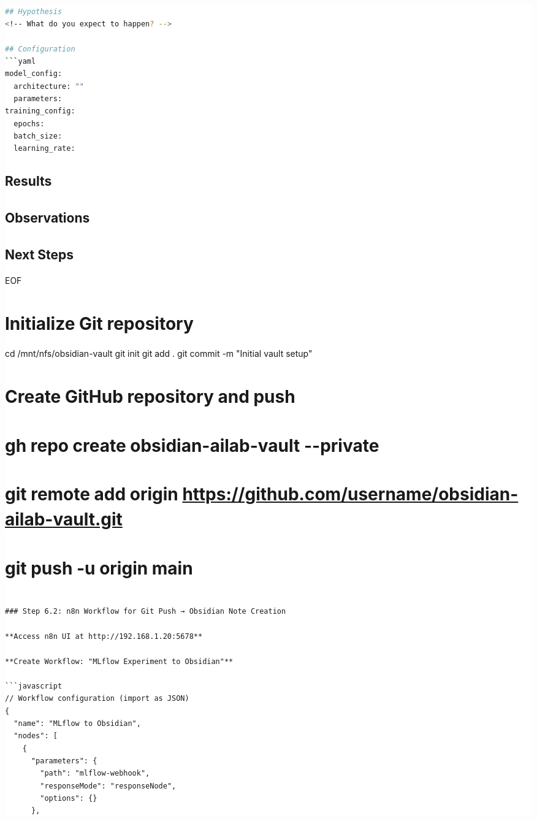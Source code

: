 ```bash
## Hypothesis
<!-- What do you expect to happen? -->

## Configuration
```yaml
model_config:
  architecture: ""
  parameters: 
training_config:
  epochs: 
  batch_size: 
  learning_rate: 
```

## Results
<!-- Will be auto-populated by n8n from MLflow -->

## Observations
<!-- Manual notes -->

## Next Steps
<!-- What to try next -->
EOF

# Initialize Git repository
cd /mnt/nfs/obsidian-vault
git init
git add .
git commit -m "Initial vault setup"

# Create GitHub repository and push
# gh repo create obsidian-ailab-vault --private
# git remote add origin https://github.com/username/obsidian-ailab-vault.git
# git push -u origin main
```

### Step 6.2: n8n Workflow for Git Push → Obsidian Note Creation

**Access n8n UI at http://192.168.1.20:5678**

**Create Workflow: "MLflow Experiment to Obsidian"**

```javascript
// Workflow configuration (import as JSON)
{
  "name": "MLflow to Obsidian",
  "nodes": [
    {
      "parameters": {
        "path": "mlflow-webhook",
        "responseMode": "responseNode",
        "options": {}
      },
```